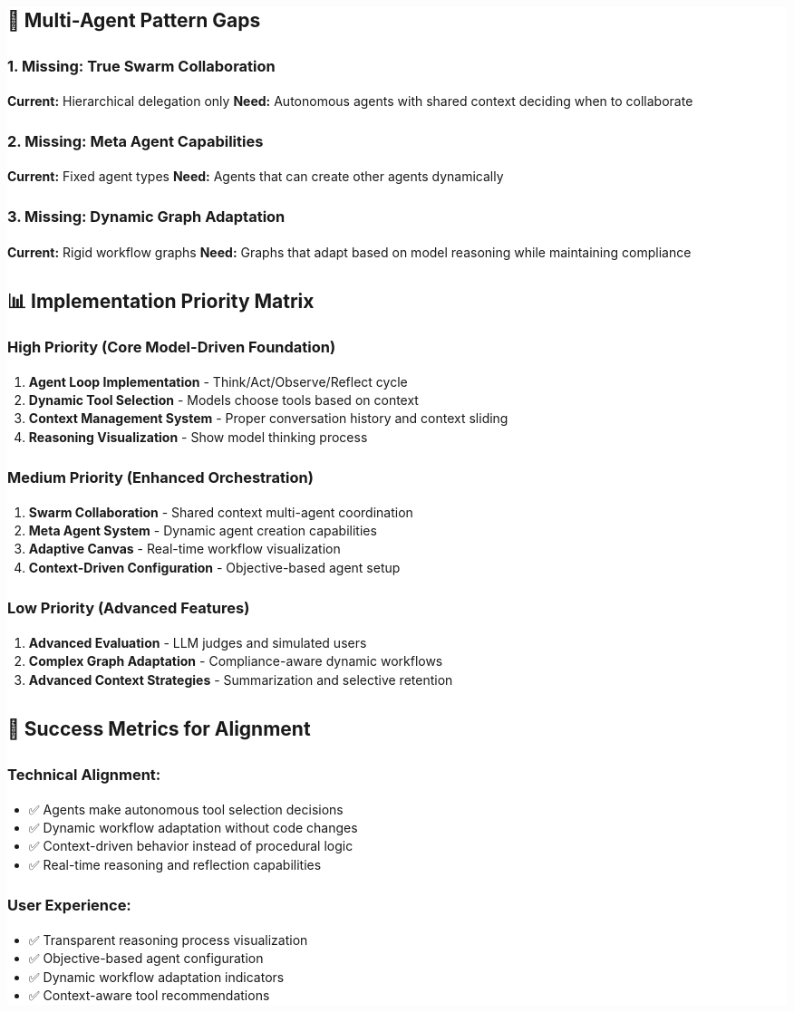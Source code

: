 ## 🔄 Multi-Agent Pattern Gaps

### **1. Missing: True Swarm Collaboration**
**Current:** Hierarchical delegation only
**Need:** Autonomous agents with shared context deciding when to collaborate

### **2. Missing: Meta Agent Capabilities**
**Current:** Fixed agent types
**Need:** Agents that can create other agents dynamically

### **3. Missing: Dynamic Graph Adaptation**
**Current:** Rigid workflow graphs
**Need:** Graphs that adapt based on model reasoning while maintaining compliance

## 📊 Implementation Priority Matrix

### **High Priority (Core Model-Driven Foundation)**
1. **Agent Loop Implementation** - Think/Act/Observe/Reflect cycle
2. **Dynamic Tool Selection** - Models choose tools based on context
3. **Context Management System** - Proper conversation history and context sliding
4. **Reasoning Visualization** - Show model thinking process

### **Medium Priority (Enhanced Orchestration)**
1. **Swarm Collaboration** - Shared context multi-agent coordination
2. **Meta Agent System** - Dynamic agent creation capabilities
3. **Adaptive Canvas** - Real-time workflow visualization
4. **Context-Driven Configuration** - Objective-based agent setup

### **Low Priority (Advanced Features)**
1. **Advanced Evaluation** - LLM judges and simulated users
2. **Complex Graph Adaptation** - Compliance-aware dynamic workflows
3. **Advanced Context Strategies** - Summarization and selective retention

## 🎯 Success Metrics for Alignment

### **Technical Alignment:**
- ✅ Agents make autonomous tool selection decisions
- ✅ Dynamic workflow adaptation without code changes
- ✅ Context-driven behavior instead of procedural logic
- ✅ Real-time reasoning and reflection capabilities

### **User Experience:**
- ✅ Transparent reasoning process visualization
- ✅ Objective-based agent configuration
- ✅ Dynamic workflow adaptation indicators
- ✅ Context-aware tool recommendations
